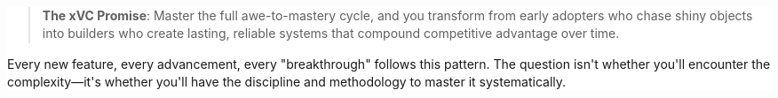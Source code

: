 > **The xVC Promise**: Master the full awe-to-mastery cycle, and you transform from early adopters who chase shiny objects into builders who create lasting, reliable systems that compound competitive advantage over time.

Every new feature, every advancement, every "breakthrough" follows this pattern. The question isn't whether you'll encounter the complexity—it's whether you'll have the discipline and methodology to master it systematically.